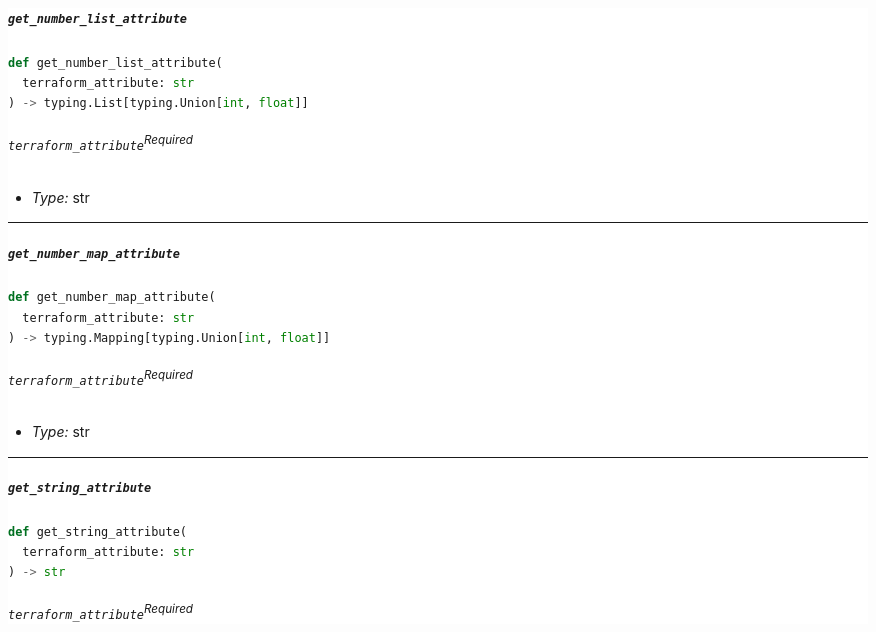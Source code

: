 ##### `get_number_list_attribute` <a name="get_number_list_attribute" id="@cdktf/provider-azurerm.frontdoorCustomHttpsConfiguration.FrontdoorCustomHttpsConfigurationCustomHttpsConfigurationOutputReference.getNumberListAttribute"></a>

```python
def get_number_list_attribute(
  terraform_attribute: str
) -> typing.List[typing.Union[int, float]]
```

###### `terraform_attribute`<sup>Required</sup> <a name="terraform_attribute" id="@cdktf/provider-azurerm.frontdoorCustomHttpsConfiguration.FrontdoorCustomHttpsConfigurationCustomHttpsConfigurationOutputReference.getNumberListAttribute.parameter.terraformAttribute"></a>

- *Type:* str

---

##### `get_number_map_attribute` <a name="get_number_map_attribute" id="@cdktf/provider-azurerm.frontdoorCustomHttpsConfiguration.FrontdoorCustomHttpsConfigurationCustomHttpsConfigurationOutputReference.getNumberMapAttribute"></a>

```python
def get_number_map_attribute(
  terraform_attribute: str
) -> typing.Mapping[typing.Union[int, float]]
```

###### `terraform_attribute`<sup>Required</sup> <a name="terraform_attribute" id="@cdktf/provider-azurerm.frontdoorCustomHttpsConfiguration.FrontdoorCustomHttpsConfigurationCustomHttpsConfigurationOutputReference.getNumberMapAttribute.parameter.terraformAttribute"></a>

- *Type:* str

---

##### `get_string_attribute` <a name="get_string_attribute" id="@cdktf/provider-azurerm.frontdoorCustomHttpsConfiguration.FrontdoorCustomHttpsConfigurationCustomHttpsConfigurationOutputReference.getStringAttribute"></a>

```python
def get_string_attribute(
  terraform_attribute: str
) -> str
```

###### `terraform_attribute`<sup>Required</sup> <a name="terraform_attribute" id="@cdktf/provider-azurerm.frontdoorCustomHttpsConfiguration.FrontdoorCustomHttpsConfigurationCustomHttpsConfigurationOutputReference.getStringAttribute.parameter.terraformAttribute"></a>
